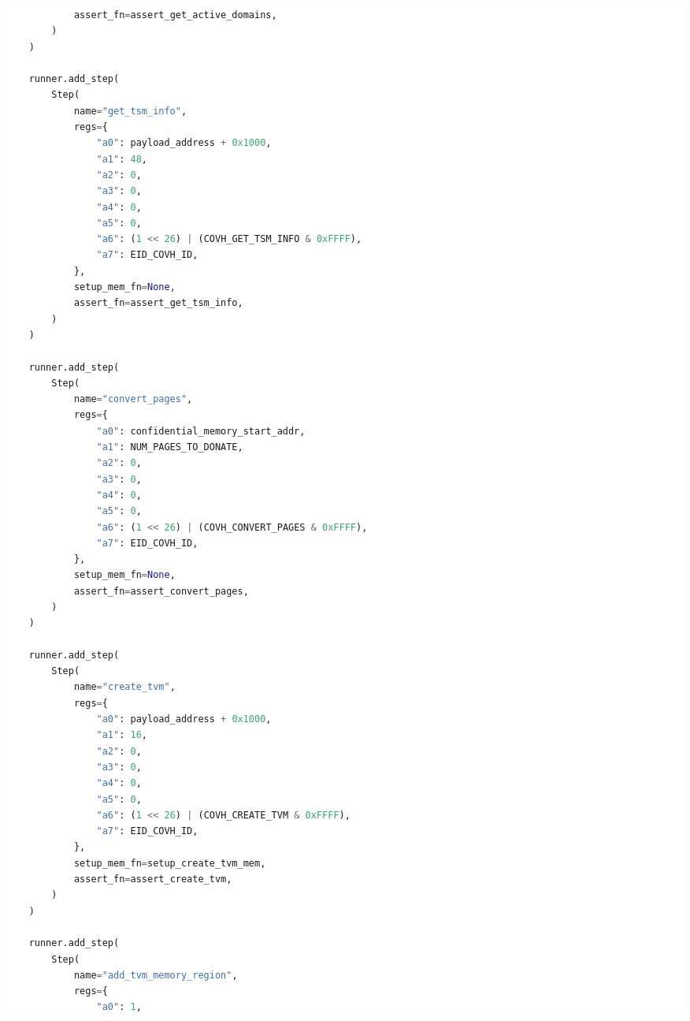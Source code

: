 ```py
            assert_fn=assert_get_active_domains,
        )
    )

    runner.add_step(
        Step(
            name="get_tsm_info",
            regs={
                "a0": payload_address + 0x1000,
                "a1": 48,
                "a2": 0,
                "a3": 0,
                "a4": 0,
                "a5": 0,
                "a6": (1 << 26) | (COVH_GET_TSM_INFO & 0xFFFF),
                "a7": EID_COVH_ID,
            },
            setup_mem_fn=None,
            assert_fn=assert_get_tsm_info,
        )
    )

    runner.add_step(
        Step(
            name="convert_pages",
            regs={
                "a0": confidential_memory_start_addr,
                "a1": NUM_PAGES_TO_DONATE,
                "a2": 0,
                "a3": 0,
                "a4": 0,
                "a5": 0,
                "a6": (1 << 26) | (COVH_CONVERT_PAGES & 0xFFFF),
                "a7": EID_COVH_ID,
            },
            setup_mem_fn=None,
            assert_fn=assert_convert_pages,
        )
    )

    runner.add_step(
        Step(
            name="create_tvm",
            regs={
                "a0": payload_address + 0x1000,
                "a1": 16,
                "a2": 0,
                "a3": 0,
                "a4": 0,
                "a5": 0,
                "a6": (1 << 26) | (COVH_CREATE_TVM & 0xFFFF),
                "a7": EID_COVH_ID,
            },
            setup_mem_fn=setup_create_tvm_mem,
            assert_fn=assert_create_tvm,
        )
    )

    runner.add_step(
        Step(
            name="add_tvm_memory_region",
            regs={
                "a0": 1,
```